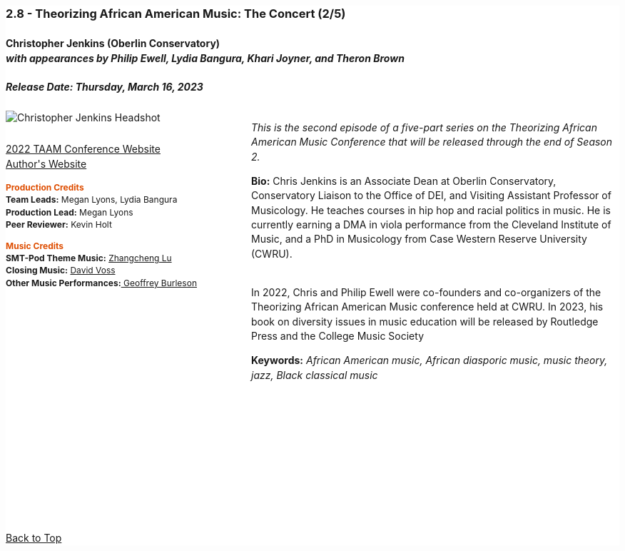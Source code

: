 <div class="supplement" id="e2.8">
<h3 class="supplement-title">2.8 - Theorizing African American Music: The Concert (2/5)</h3>
<h4>Christopher Jenkins (Oberlin Conservatory)<br/><em>with appearances by Philip Ewell, Lydia Bangura, Khari Joyner, and Theron Brown</em></h4>
<h5>Release Date: Thursday, March 16, 2023</h5>
<div class="floatsupps">
<div style="float:left; width: 40%;">
<img class="biopic" alt="Christopher Jenkins Headshot" src="../supplements/season02/S02Ep08jenkins.jpg">

<p style="clear:both; padding-top: 10px;"><a href="https://case.edu/artsci/music/taam-conf-06.16-18.2022" target="_blank">2022 TAAM Conference Website</a><br/>
<a href="https://www.oberlin.edu/chris-jenkins" target="_blank">Author's Website</a></p>

<p style="font-size: 12px;">
<span style="color:#de4d00;"><strong>Production Credits</strong></span><br/>
<strong>Team Leads:</strong> Megan Lyons, Lydia Bangura<br/>
<strong>Production Lead:</strong> Megan Lyons<br/>
<strong>Peer Reviewer:</strong> Kevin Holt</p>

<p style="font-size: 12px;">
<span style="color:#de4d00;"><strong>Music Credits</strong></span><br/>
<strong>SMT-Pod Theme Music:</strong> <a href="/music#lu">Zhangcheng Lu</a><br/>
<strong>Closing Music:</strong> <a href="/music#voss">David Voss</a><br/>
<strong>Other Music Performances:</strong><a href="/music/season02#burleson"> Geoffrey Burleson</a></p>

</div>
<div style="float:right; width: 60%;">
<p><em>This is the second episode of a five-part series on the Theorizing African American Music Conference that will be released through the end of Season 2.</em></p>

<p><strong>Bio:</strong> Chris Jenkins is an Associate Dean at Oberlin Conservatory, Conservatory Liaison to the Office of DEI, and Visiting Assistant Professor of Musicology. He teaches courses in hip hop and racial politics in music. He is currently earning a DMA in viola performance from the Cleveland Institute of Music, and a PhD in Musicology from Case Western Reserve University (CWRU).<br/><br/>

In 2022, Chris and Philip Ewell were co-founders and co-organizers of the Theorizing African American Music conference held at CWRU. In 2023, his book on diversity issues in music education will be released by Routledge Press and the College Music Society
</p>

<p><strong>Keywords:</strong> <em>African American music, African diasporic music, music theory, jazz, Black classical music</em></p>
</div>

<div style="width: 100%; height: 180px; margin-top: 10px; margin-bottom: 10px; border-radius: 6px; overflow:hidden; clear:both;"><iframe style="width: 100%; height: 180px;" frameborder="no" scrolling="no" seamless src="https://player.captivate.fm/episode/7cd7f02c-74f9-49bd-aa4f-7214c6f64cbe"></iframe></div>
</div>

<a class="to-top" href="#top">Back to Top</a>
</div>
